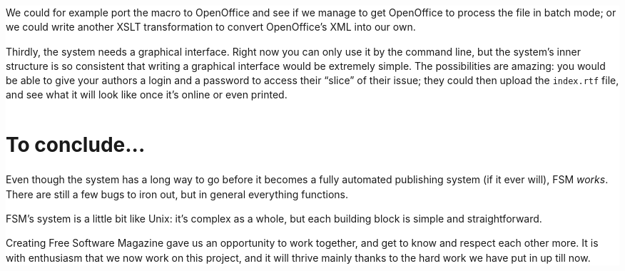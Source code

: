 We could for example port the macro to OpenOffice and see if we manage to get OpenOffice to process the file in batch mode; or we could write another XSLT transformation to convert OpenOffice’s XML into our own.

Thirdly, the system needs a graphical interface. Right now you can only use it by the command line, but the system’s inner structure is so consistent that writing a graphical interface would be extremely simple. The possibilities are amazing: you would be able to give your authors a login and a password to access their “slice” of their issue; they could then upload the `index.rtf` file, and see what it will look like once it’s online or even printed.


# To conclude...

Even though the system has a long way to go before it becomes a fully automated publishing system (if it ever will), FSM _works_. There are still a few bugs to iron out, but in general everything functions.

FSM’s system is a little bit like Unix: it’s complex as a whole, but each building block is simple and straightforward.

Creating Free Software Magazine gave us an opportunity to work together, and get to know and respect each other more. It is with enthusiasm that we now work on this project, and it will thrive mainly thanks to the hard work we have put in up till now.

